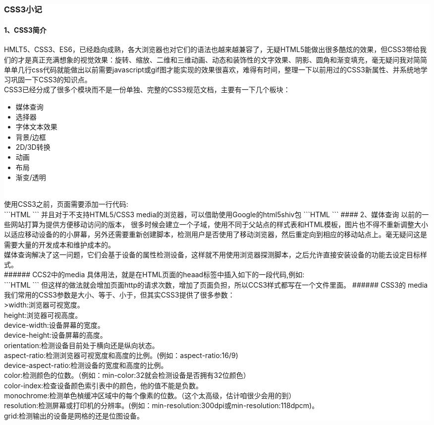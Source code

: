 ### CSS3小记

#### 1、CSS3简介
HMLT5、CSS3、ES6，已经趋向成熟，各大浏览器也对它们的语法也越来越兼容了，无疑HTML5能做出很多酷炫的效果，但CSS3带给我们的才是真正充满想象的视觉效果：旋转、缩放、二维和三维动画、动态和装饰性的文字效果、阴影、圆角和渐变填充，毫无疑问我对简简单单几行css代码就能做出以前需要javascript或gif图才能实现的效果很喜欢，难得有时间，整理一下以前用过的CSS3新属性、并系统地学习巩固一下CSS3的知识点。 <br>
CSS3已经分成了很多个模块而不是一份单独、完整的CSS3规范文档，主要有一下几个板块： <br>
* 媒体查询
* 选择器
* 字体文本效果
* 背景/边框
* 2D/3D转换
* 动画
* 布局
* 渐变/透明
<br>
使用CSS3之前，页面需要添加一行代码: <br>
```HTML
<name="viewport" content="width=device-width, initial-scale=1.0, maximum-scale=1.0, user-scalable=no">   
<!-- 
     width = device-width：宽度等于当前设备的宽度
     initial-scale： 初始的缩放比例（默认设置为1.0）
     minimum-scale：允许用户缩放到的最小比例（默认设置为1.0）
     maximum-scale：允许用户缩放到的最大比例（默认设置为1.0）
     user-scalable：用户是否可以手动缩放（默认设置为no，因为我们不希望用户放大缩小页面）
-->
```
并且对于不支持HTML5/CSS3 media的浏览器，可以借助使用Google的html5shiv包
```HTML
<!--[if lt IE9]> 
<script src="http://html5shiv.googlecode.com/svn/trunk/html5.js"></script>
<![endif]-->
```
#### 2、媒体查询
以前的一些网站打算为提供方便移动访问的版本， 很多时候会建立一个子域，使用不同于父站点的样式表和HTML模板，图片也不得不重新调整大小以适应移动设备的的小屏幕，另外还需要重新创建脚本，检测用户是否使用了移动浏览器，然后重定向到相应的移动站点上。毫无疑问这是需要大量的开发成本和维护成本的。<br>
媒体查询解决了这一问题，它们会基于设备的属性检测设备，这样就不用使用浏览器探测脚本，之后允许直接安装设备的功能去设定目标样式。 <br>
###### CCS2中的media
具体用法，就是在HTML页面的heaad标签中插入如下的一段代码,例如: <br>
```HTML
<link rel="stylesheet" type="text/css" media="screen and (max-width:960px)" href="style.css">  <!-- 让页面宽度小于960的执行指定的样式文件 -->
```
但这样的做法就会增加页面http的请求次数，增加了页面负担，所以CCS3样式都写在一个文件里面。
###### CSS3的 media
我们常用的CSS3参数是大小、等于、小于，但其实CSS3提供了很多参数： <br>
>width:浏览器可视宽度。  <br>
        height:浏览器可视高度。   <br>
        device-width:设备屏幕的宽度。   <br>
        device-height:设备屏幕的高度。   <br>
        orientation:检测设备目前处于横向还是纵向状态。   <br>
        aspect-ratio:检测浏览器可视宽度和高度的比例。(例如：aspect-ratio:16/9)   <br>
        device-aspect-ratio:检测设备的宽度和高度的比例。   <br>
        color:检测颜色的位数。（例如：min-color:32就会检测设备是否拥有32位颜色）   <br>
        color-index:检查设备颜色索引表中的颜色，他的值不能是负数。   <br>
        monochrome:检测单色楨缓冲区域中的每个像素的位数。（这个太高级，估计咱很少会用的到）   <br>
        resolution:检测屏幕或打印机的分辨率。(例如：min-resolution:300dpi或min-resolution:118dpcm)。   <br>
        grid:检测输出的设备是网格的还是位图设备。   <br>
